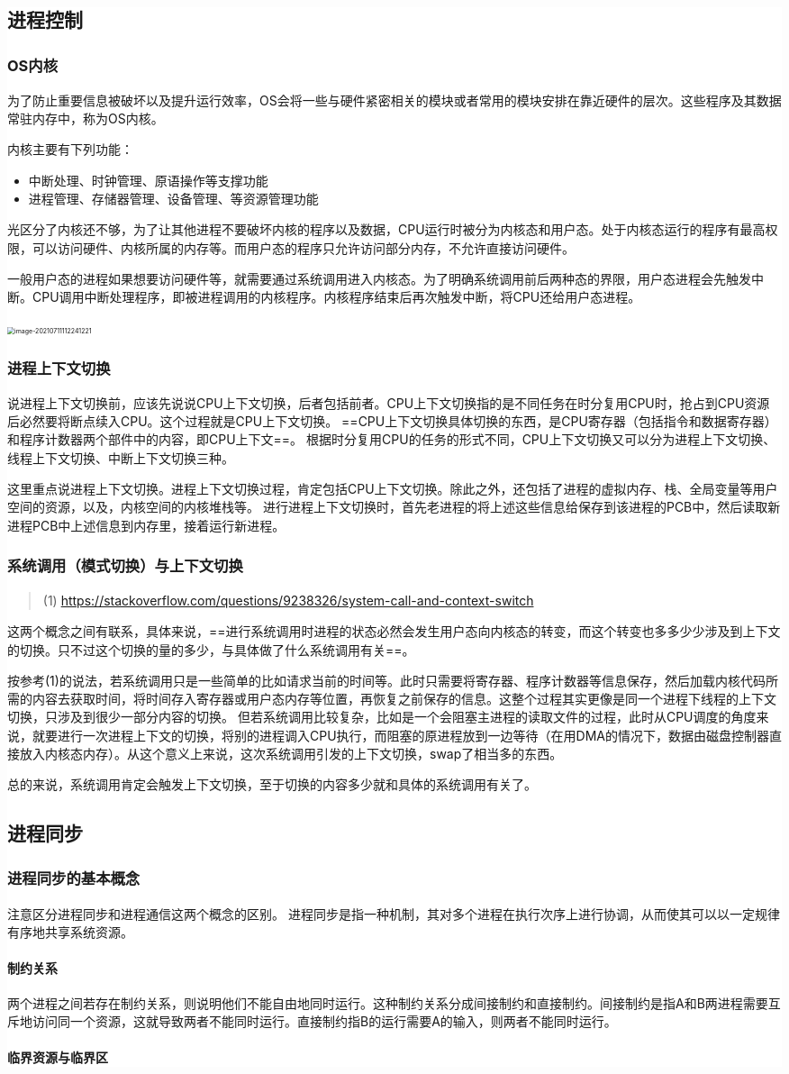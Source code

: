## 进程控制

### OS内核

为了防止重要信息被破坏以及提升运行效率，OS会将一些与硬件紧密相关的模块或者常用的模块安排在靠近硬件的层次。这些程序及其数据常驻内存中，称为OS内核。

内核主要有下列功能：

- 中断处理、时钟管理、原语操作等支撑功能
- 进程管理、存储器管理、设备管理、等资源管理功能

光区分了内核还不够，为了让其他进程不要破坏内核的程序以及数据，CPU运行时被分为内核态和用户态。处于内核态运行的程序有最高权限，可以访问硬件、内核所属的内存等。而用户态的程序只允许访问部分内存，不允许直接访问硬件。

一般用户态的进程如果想要访问硬件等，就需要通过系统调用进入内核态。为了明确系统调用前后两种态的界限，用户态进程会先触发中断。CPU调用中断处理程序，即被进程调用的内核程序。内核程序结束后再次触发中断，将CPU还给用户态进程。

<img src="https://localblog-1258020778.cos.ap-shanghai.myqcloud.com/uPic/2022/03/17/image-20210711112241221.png" alt="image-20210711112241221" style="zoom:50%;" />

### 进程上下文切换

说进程上下文切换前，应该先说说CPU上下文切换，后者包括前者。CPU上下文切换指的是不同任务在时分复用CPU时，抢占到CPU资源后必然要将断点续入CPU。这个过程就是CPU上下文切换。
==CPU上下文切换具体切换的东西，是CPU寄存器（包括指令和数据寄存器）和程序计数器两个部件中的内容，即CPU上下文==。
根据时分复用CPU的任务的形式不同，CPU上下文切换又可以分为进程上下文切换、线程上下文切换、中断上下文切换三种。

这里重点说进程上下文切换。进程上下文切换过程，肯定包括CPU上下文切换。除此之外，还包括了进程的虚拟内存、栈、全局变量等用户空间的资源，以及，内核空间的内核堆栈等。
进行进程上下文切换时，首先老进程的将上述这些信息给保存到该进程的PCB中，然后读取新进程PCB中上述信息到内存里，接着运行新进程。

### 系统调用（模式切换）与上下文切换

> (1) https://stackoverflow.com/questions/9238326/system-call-and-context-switch

这两个概念之间有联系，具体来说，==进行系统调用时进程的状态必然会发生用户态向内核态的转变，而这个转变也多多少少涉及到上下文的切换。只不过这个切换的量的多少，与具体做了什么系统调用有关==。

按参考(1)的说法，若系统调用只是一些简单的比如请求当前的时间等。此时只需要将寄存器、程序计数器等信息保存，然后加载内核代码所需的内容去获取时间，将时间存入寄存器或用户态内存等位置，再恢复之前保存的信息。这整个过程其实更像是同一个进程下线程的上下文切换，只涉及到很少一部分内容的切换。
但若系统调用比较复杂，比如是一个会阻塞主进程的读取文件的过程，此时从CPU调度的角度来说，就要进行一次进程上下文的切换，将别的进程调入CPU执行，而阻塞的原进程放到一边等待（在用DMA的情况下，数据由磁盘控制器直接放入内核态内存）。从这个意义上来说，这次系统调用引发的上下文切换，swap了相当多的东西。

总的来说，系统调用肯定会触发上下文切换，至于切换的内容多少就和具体的系统调用有关了。

## 进程同步

### 进程同步的基本概念

注意区分进程同步和进程通信这两个概念的区别。
进程同步是指一种机制，其对多个进程在执行次序上进行协调，从而使其可以以一定规律有序地共享系统资源。

#### 制约关系

两个进程之间若存在制约关系，则说明他们不能自由地同时运行。这种制约关系分成间接制约和直接制约。间接制约是指A和B两进程需要互斥地访问同一个资源，这就导致两者不能同时运行。直接制约指B的运行需要A的输入，则两者不能同时运行。

#### 临界资源与临界区
